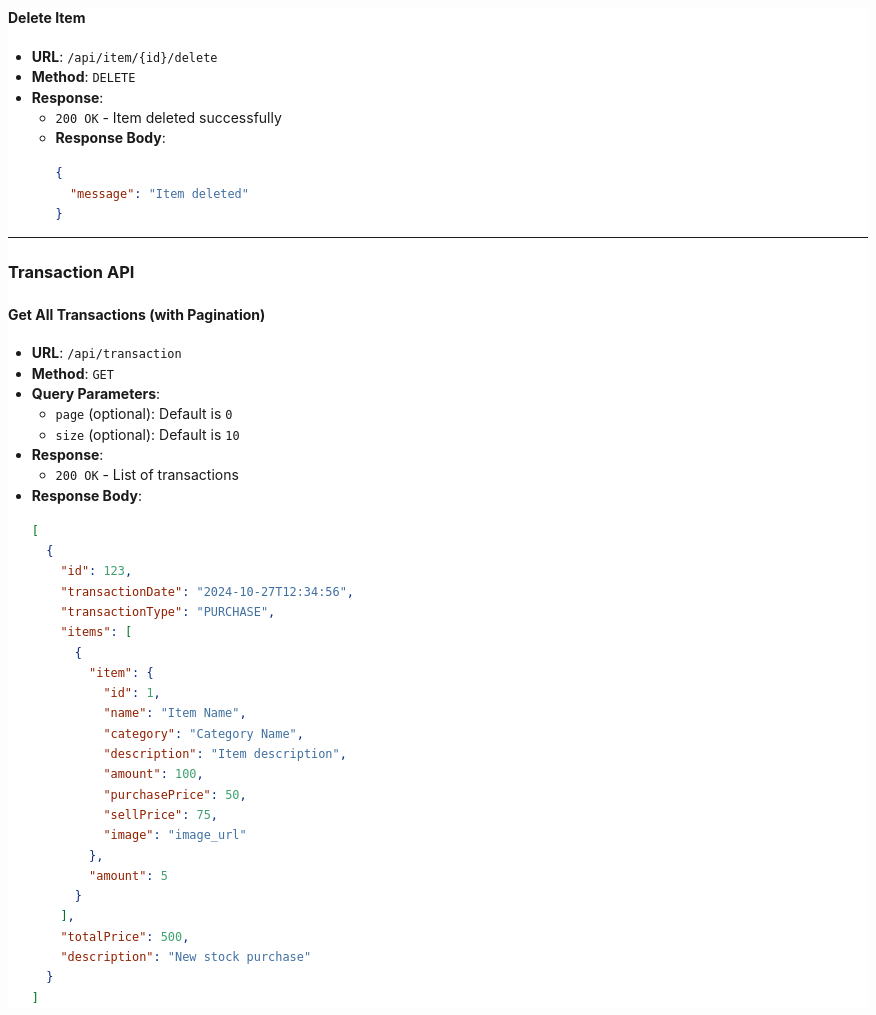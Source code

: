 #### Delete Item
- **URL**: `/api/item/{id}/delete`
- **Method**: `DELETE`
- **Response**:
  - `200 OK` - Item deleted successfully
  - **Response Body**:
    ```json
    {
      "message": "Item deleted"
    }
    ```

---

### Transaction API

#### Get All Transactions (with Pagination)
- **URL**: `/api/transaction`
- **Method**: `GET`
- **Query Parameters**:
  - `page` (optional): Default is `0`
  - `size` (optional): Default is `10`
- **Response**:
  - `200 OK` - List of transactions
- **Response Body**:
  ```json
  [
    {
      "id": 123,
      "transactionDate": "2024-10-27T12:34:56",
      "transactionType": "PURCHASE",
      "items": [
        {
          "item": {
            "id": 1,
            "name": "Item Name",
            "category": "Category Name",
            "description": "Item description",
            "amount": 100,
            "purchasePrice": 50,
            "sellPrice": 75,
            "image": "image_url"
          },
          "amount": 5
        }
      ],
      "totalPrice": 500,
      "description": "New stock purchase"
    }
  ]
  ```
